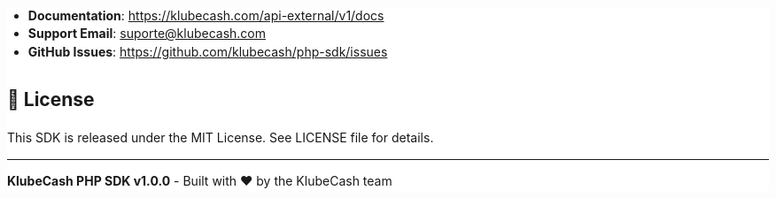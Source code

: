 - **Documentation**: https://klubecash.com/api-external/v1/docs
- **Support Email**: suporte@klubecash.com
- **GitHub Issues**: https://github.com/klubecash/php-sdk/issues

## 📄 License

This SDK is released under the MIT License. See LICENSE file for details.

---

**KlubeCash PHP SDK v1.0.0** - Built with ❤️ by the KlubeCash team